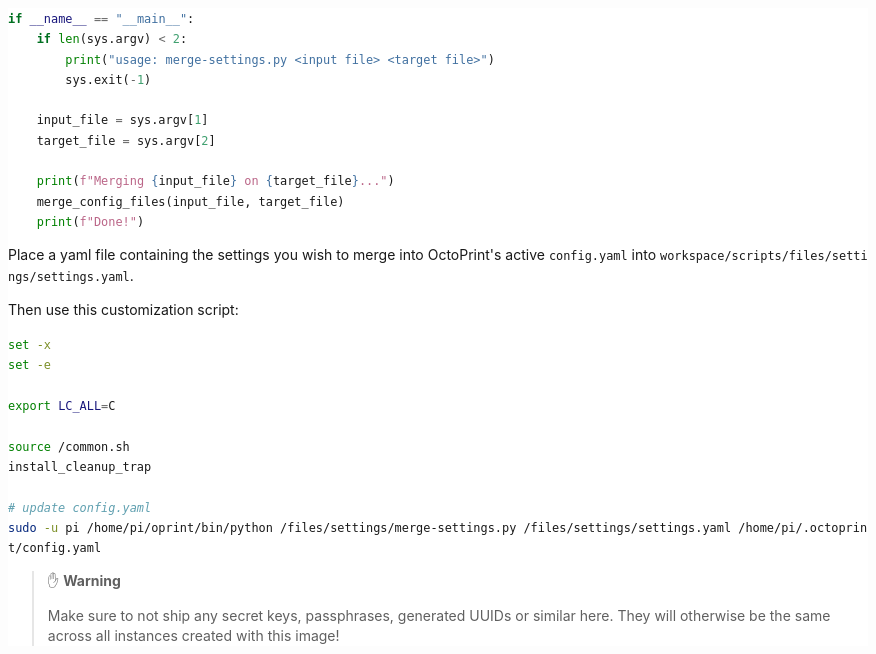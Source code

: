 ``` python
if __name__ == "__main__":
    if len(sys.argv) < 2:
        print("usage: merge-settings.py <input file> <target file>")
        sys.exit(-1)

    input_file = sys.argv[1]
    target_file = sys.argv[2]

    print(f"Merging {input_file} on {target_file}...")
    merge_config_files(input_file, target_file)
    print(f"Done!")
```

Place a yaml file containing the settings you wish to merge into OctoPrint's active `config.yaml` into `workspace/scripts/files/settings/settings.yaml`.

Then use this customization script:

``` bash
set -x
set -e

export LC_ALL=C

source /common.sh
install_cleanup_trap

# update config.yaml
sudo -u pi /home/pi/oprint/bin/python /files/settings/merge-settings.py /files/settings/settings.yaml /home/pi/.octoprint/config.yaml
```

> ✋ **Warning**
>
> Make sure to not ship any secret keys, passphrases, generated UUIDs or similar here. They will otherwise be the same across all instances created with
> this image!


